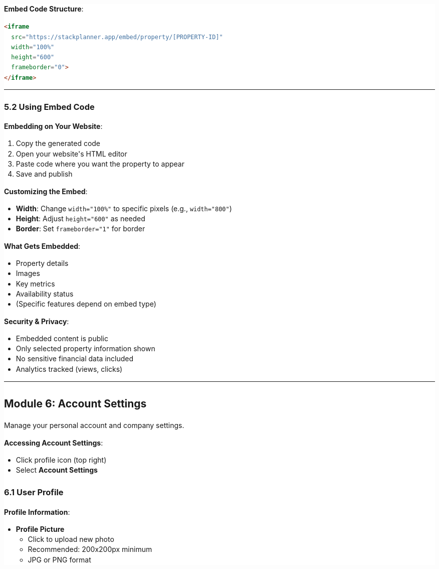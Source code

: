 **Embed Code Structure**:
```html
<iframe 
  src="https://stackplanner.app/embed/property/[PROPERTY-ID]" 
  width="100%" 
  height="600" 
  frameborder="0">
</iframe>
```

---

### 5.2 Using Embed Code

**Embedding on Your Website**:
1. Copy the generated code
2. Open your website's HTML editor
3. Paste code where you want the property to appear
4. Save and publish

**Customizing the Embed**:
- **Width**: Change `width="100%"` to specific pixels (e.g., `width="800"`)
- **Height**: Adjust `height="600"` as needed
- **Border**: Set `frameborder="1"` for border

**What Gets Embedded**:
- Property details
- Images
- Key metrics
- Availability status
- (Specific features depend on embed type)

**Security & Privacy**:
- Embedded content is public
- Only selected property information shown
- No sensitive financial data included
- Analytics tracked (views, clicks)

---

## Module 6: Account Settings

Manage your personal account and company settings.

**Accessing Account Settings**:
- Click profile icon (top right)
- Select **Account Settings**

### 6.1 User Profile

**Profile Information**:
- **Profile Picture**
  - Click to upload new photo
  - Recommended: 200x200px minimum
  - JPG or PNG format
